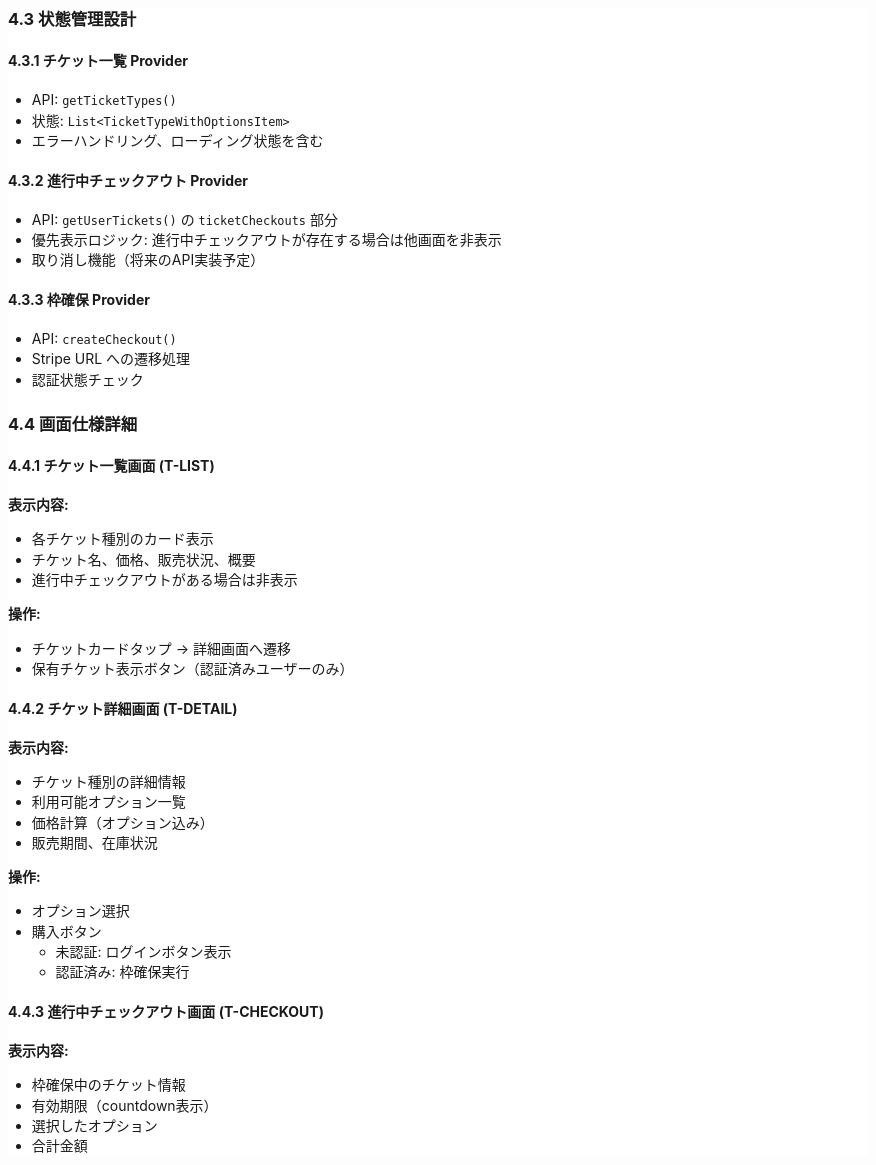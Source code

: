 ### 4.3 状態管理設計

#### 4.3.1 チケット一覧 Provider

- API: `getTicketTypes()`
- 状態: `List<TicketTypeWithOptionsItem>`
- エラーハンドリング、ローディング状態を含む

#### 4.3.2 進行中チェックアウト Provider

- API: `getUserTickets()` の `ticketCheckouts` 部分
- 優先表示ロジック: 進行中チェックアウトが存在する場合は他画面を非表示
- 取り消し機能（将来のAPI実装予定）

#### 4.3.3 枠確保 Provider

- API: `createCheckout()`
- Stripe URL への遷移処理
- 認証状態チェック

### 4.4 画面仕様詳細

#### 4.4.1 チケット一覧画面 (T-LIST)

**表示内容:**

- 各チケット種別のカード表示
- チケット名、価格、販売状況、概要
- 進行中チェックアウトがある場合は非表示

**操作:**

- チケットカードタップ → 詳細画面へ遷移
- 保有チケット表示ボタン（認証済みユーザーのみ）

#### 4.4.2 チケット詳細画面 (T-DETAIL)

**表示内容:**

- チケット種別の詳細情報
- 利用可能オプション一覧
- 価格計算（オプション込み）
- 販売期間、在庫状況

**操作:**

- オプション選択
- 購入ボタン
  - 未認証: ログインボタン表示
  - 認証済み: 枠確保実行

#### 4.4.3 進行中チェックアウト画面 (T-CHECKOUT)

**表示内容:**

- 枠確保中のチケット情報
- 有効期限（countdown表示）
- 選択したオプション
- 合計金額
